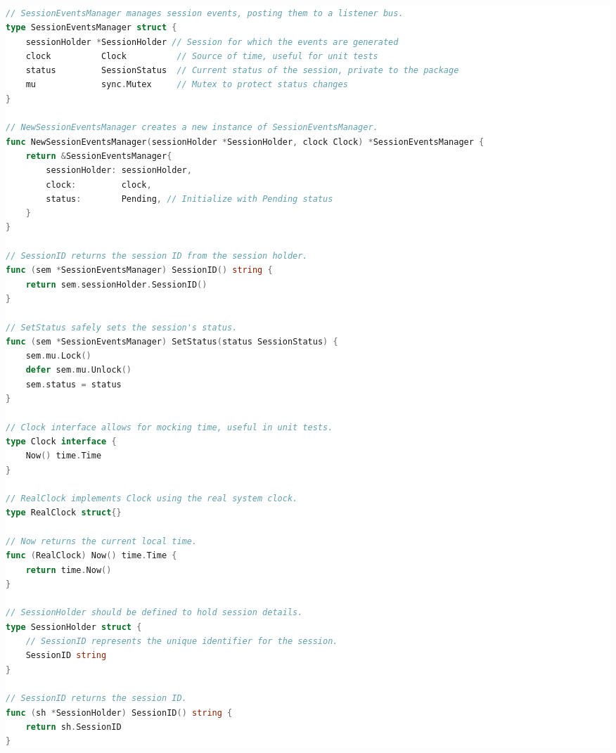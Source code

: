```go
// SessionEventsManager manages session events, posting them to a listener bus.
type SessionEventsManager struct {
    sessionHolder *SessionHolder // Session for which the events are generated
    clock          Clock          // Source of time, useful for unit tests
    status         SessionStatus  // Current status of the session, private to the package
    mu             sync.Mutex     // Mutex to protect status changes
}

// NewSessionEventsManager creates a new instance of SessionEventsManager.
func NewSessionEventsManager(sessionHolder *SessionHolder, clock Clock) *SessionEventsManager {
    return &SessionEventsManager{
        sessionHolder: sessionHolder,
        clock:         clock,
        status:        Pending, // Initialize with Pending status
    }
}

// SessionID returns the session ID from the session holder.
func (sem *SessionEventsManager) SessionID() string {
    return sem.sessionHolder.SessionID()
}

// SetStatus safely sets the session's status.
func (sem *SessionEventsManager) SetStatus(status SessionStatus) {
    sem.mu.Lock()
    defer sem.mu.Unlock()
    sem.status = status
}

// Clock interface allows for mocking time, useful in unit tests.
type Clock interface {
    Now() time.Time
}

// RealClock implements Clock using the real system clock.
type RealClock struct{}

// Now returns the current local time.
func (RealClock) Now() time.Time {
    return time.Now()
}

// SessionHolder should be defined to hold session details.
type SessionHolder struct {
    // SessionID represents the unique identifier for the session.
    SessionID string
}

// SessionID returns the session ID.
func (sh *SessionHolder) SessionID() string {
    return sh.SessionID
}
```
